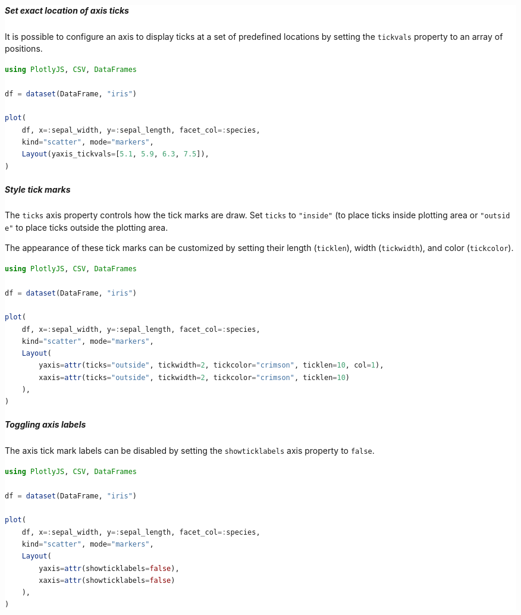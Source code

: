 ##### Set exact location of axis ticks

It is possible to configure an axis to display ticks at a set of predefined locations by setting the `tickvals` property to an array of positions.

```julia
using PlotlyJS, CSV, DataFrames

df = dataset(DataFrame, "iris")

plot(
    df, x=:sepal_width, y=:sepal_length, facet_col=:species,
    kind="scatter", mode="markers",
    Layout(yaxis_tickvals=[5.1, 5.9, 6.3, 7.5]),
)

```

##### Style tick marks

The `ticks` axis property controls how the tick marks are draw. Set `ticks` to `"inside"` (to place ticks inside plotting area or `"outside"` to place ticks outside the plotting area.

The appearance of these tick marks can be customized by setting their length (`ticklen`), width (`tickwidth`), and color (`tickcolor`).

```julia
using PlotlyJS, CSV, DataFrames

df = dataset(DataFrame, "iris")

plot(
    df, x=:sepal_width, y=:sepal_length, facet_col=:species,
    kind="scatter", mode="markers",
    Layout(
        yaxis=attr(ticks="outside", tickwidth=2, tickcolor="crimson", ticklen=10, col=1),
        xaxis=attr(ticks="outside", tickwidth=2, tickcolor="crimson", ticklen=10)
    ),
)
```

##### Toggling axis labels

The axis tick mark labels can be disabled by setting the `showticklabels` axis property to `false`.

```julia
using PlotlyJS, CSV, DataFrames

df = dataset(DataFrame, "iris")

plot(
    df, x=:sepal_width, y=:sepal_length, facet_col=:species,
    kind="scatter", mode="markers",
    Layout(
        yaxis=attr(showticklabels=false),
        xaxis=attr(showticklabels=false)
    ),
)
```
